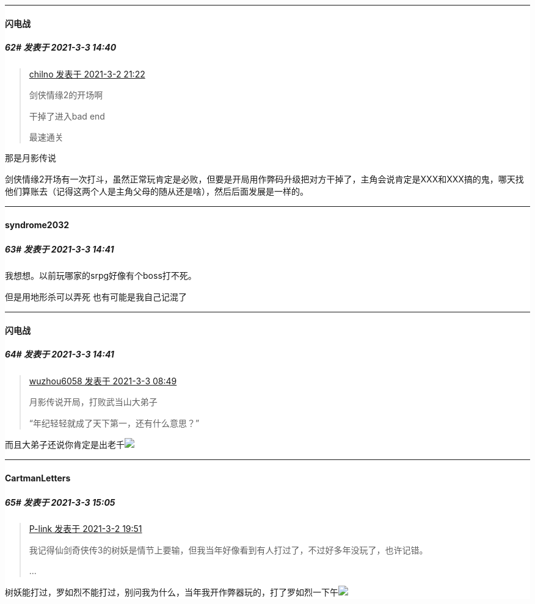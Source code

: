 
-----

####  闪电战  
##### 62#       发表于 2021-3-3 14:40


<blockquote><a href="httphttps://bbs.saraba1st.com/2b/forum.php?mod=redirect&amp;goto=findpost&amp;pid=50490354&amp;ptid=1990795" target="_blank">chilno 发表于 2021-3-2 21:22</a>

剑侠情缘2的开场啊

干掉了进入bad end

最速通关</blockquote>
那是月影传说

剑侠情缘2开场有一次打斗，虽然正常玩肯定是必败，但要是开局用作弊码升级把对方干掉了，主角会说肯定是XXX和XXX搞的鬼，哪天找他们算账去（记得这两个人是主角父母的随从还是啥），然后后面发展是一样的。


-----

####  syndrome2032  
##### 63#       发表于 2021-3-3 14:41


我想想。以前玩哪家的srpg好像有个boss打不死。

但是用地形杀可以弄死
也有可能是我自己记混了


-----

####  闪电战  
##### 64#       发表于 2021-3-3 14:41


<blockquote><a href="httphttps://bbs.saraba1st.com/2b/forum.php?mod=redirect&amp;goto=findpost&amp;pid=50492999&amp;ptid=1990795" target="_blank">wuzhou6058 发表于 2021-3-3 08:49</a>

月影传说开局，打败武当山大弟子


“年纪轻轻就成了天下第一，还有什么意思？”</blockquote>
而且大弟子还说你肯定是出老千<img src="https://static.saraba1st.com/image/smiley/face2017/065.png" referrerpolicy="no-referrer">


-----

####  CartmanLetters  
##### 65#       发表于 2021-3-3 15:05


<blockquote><a href="httphttps://bbs.saraba1st.com/2b/forum.php?mod=redirect&amp;goto=findpost&amp;pid=50489612&amp;ptid=1990795" target="_blank">P-link 发表于 2021-3-2 19:51</a>

我记得仙剑奇侠传3的树妖是情节上要输，但我当年好像看到有人打过了，不过好多年没玩了，也许记错。

 ...</blockquote>
树妖能打过，罗如烈不能打过，别问我为什么，当年我开作弊器玩的，打了罗如烈一下午<img src="https://static.saraba1st.com/image/smiley/face2017/001.png" referrerpolicy="no-referrer">
